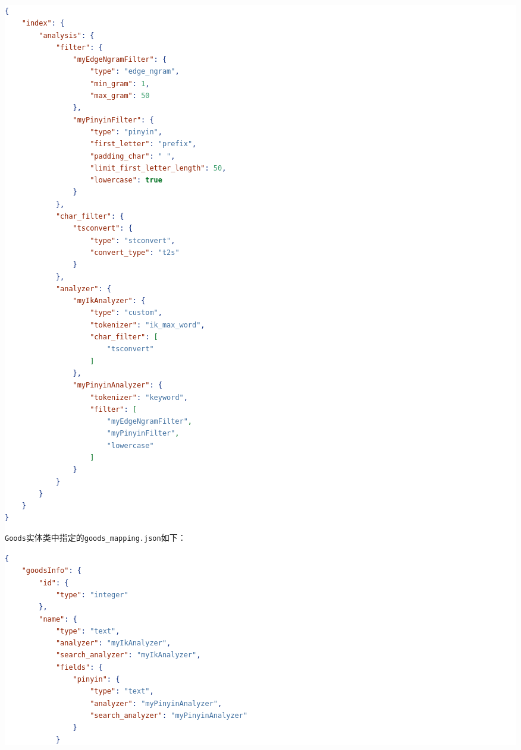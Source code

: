 ```json
{
    "index": {
        "analysis": {
            "filter": {
                "myEdgeNgramFilter": {
                    "type": "edge_ngram",
                    "min_gram": 1,
                    "max_gram": 50
                },
                "myPinyinFilter": {
                    "type": "pinyin",
                    "first_letter": "prefix",
                    "padding_char": " ",
                    "limit_first_letter_length": 50,
                    "lowercase": true
                }
            },
            "char_filter": {
                "tsconvert": {
                    "type": "stconvert",
                    "convert_type": "t2s"
                }
            },
            "analyzer": {
                "myIkAnalyzer": {
                    "type": "custom",
                    "tokenizer": "ik_max_word",
                    "char_filter": [
                        "tsconvert"
                    ]
                },
                "myPinyinAnalyzer": {
                    "tokenizer": "keyword",
                    "filter": [
                        "myEdgeNgramFilter",
                        "myPinyinFilter",
                        "lowercase"
                    ]
                }
            }
        }
    }
}
```

`Goods`实体类中指定的`goods_mapping.json`如下：

```json
{
    "goodsInfo": {
        "id": {
            "type": "integer"
        },
        "name": {
            "type": "text",
            "analyzer": "myIkAnalyzer",
            "search_analyzer": "myIkAnalyzer",
            "fields": {
                "pinyin": {
                    "type": "text",
                    "analyzer": "myPinyinAnalyzer",
                    "search_analyzer": "myPinyinAnalyzer"
                }
            }
```